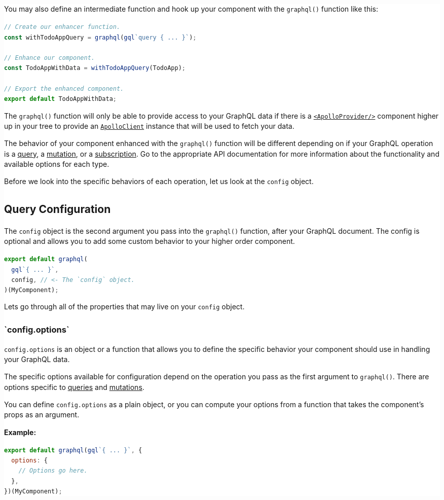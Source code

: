You may also define an intermediate function and hook up your component with the `graphql()` function like this:

```js
// Create our enhancer function.
const withTodoAppQuery = graphql(gql`query { ... }`);

// Enhance our component.
const TodoAppWithData = withTodoAppQuery(TodoApp);

// Export the enhanced component.
export default TodoAppWithData;
```

The `graphql()` function will only be able to provide access to your GraphQL data if there is a [`<ApolloProvider/>`](#ApolloProvider) component higher up in your tree to provide an [`ApolloClient`][] instance that will be used to fetch your data.

[`ApolloClient`]: #ApolloClient

The behavior of your component enhanced with the `graphql()` function will be different depending on if your GraphQL operation is a [query](#queries), a [mutation](#mutations), or a [subscription](#subscriptions). Go to the appropriate API documentation for more information about the functionality and available options for each type.

Before we look into the specific behaviors of each operation, let us look at the `config` object.

<h2 id="graphql-config">Query Configuration</h2>

The `config` object is the second argument you pass into the `graphql()` function, after your GraphQL document. The config is optional and allows you to add some custom behavior to your higher order component.

```js
export default graphql(
  gql`{ ... }`,
  config, // <- The `config` object.
)(MyComponent);
```

Lets go through all of the properties that may live on your `config` object.

<h3 id="graphql-config-options">`config.options`</h3>

`config.options` is an object or a function that allows you to define the specific behavior your component should use in handling your GraphQL data.

The specific options available for configuration depend on the operation you pass as the first argument to `graphql()`. There are options specific to [queries](./queries.html#graphql-query-options) and [mutations](./mutations.html#graphql-mutation-options).

You can define `config.options` as a plain object, or you can compute your options from a function that takes the component’s props as an argument.

**Example:**

```js
export default graphql(gql`{ ... }`, {
  options: {
    // Options go here.
  },
})(MyComponent);
```


[GraphQL.js AST format]: https://github.com/graphql/graphql-js/blob/d92dd9883b76e54babf2b0ffccdab838f04fc46c/src/language/ast.js
[`graphql-tag`]: https://www.npmjs.com/package/graphql-tag
[higher-order component]: https://facebook.github.io/react/docs/higher-order-components.html
[`react-redux`’s `connect`]: https://github.com/reactjs/react-redux/blob/master/docs/api.md#connectmapstatetoprops-mapdispatchtoprops-mergeprops-options
[`mapProps` from Recompose]: https://github.com/acdlite/recompose/blob/2e71fdf4270cc8022a6574aaf00731bfc25dcae6/docs/API.md#mapprops
[React `ref` feature]: https://facebook.github.io/react/docs/refs-and-the-dom.html
[React Devtools]: https://camo.githubusercontent.com/42385f70ef638c48310ce01a675ceceb4d4b84a9/68747470733a2f2f64337676366c703535716a6171632e636c6f756466726f6e742e6e65742f6974656d732f30543361333532443366325330423049314e31662f53637265656e25323053686f74253230323031372d30312d3132253230617425323031362e33372e30302e706e673f582d436c6f75644170702d56697369746f722d49643d626536623231313261633434616130636135386432623562616265373336323626763d3236623964363434
[Redux `connect()`]: https://github.com/reactjs/react-redux/blob/master/docs/api.md#connectmapstatetoprops-mapdispatchtoprops-mergeprops-options
[Redux]: http://redux.js.org/
[Recompose]: https://github.com/acdlite/recompose
[`flowRight()` from Lodash]: https://lodash.com/docs/4.17.4#flowRight